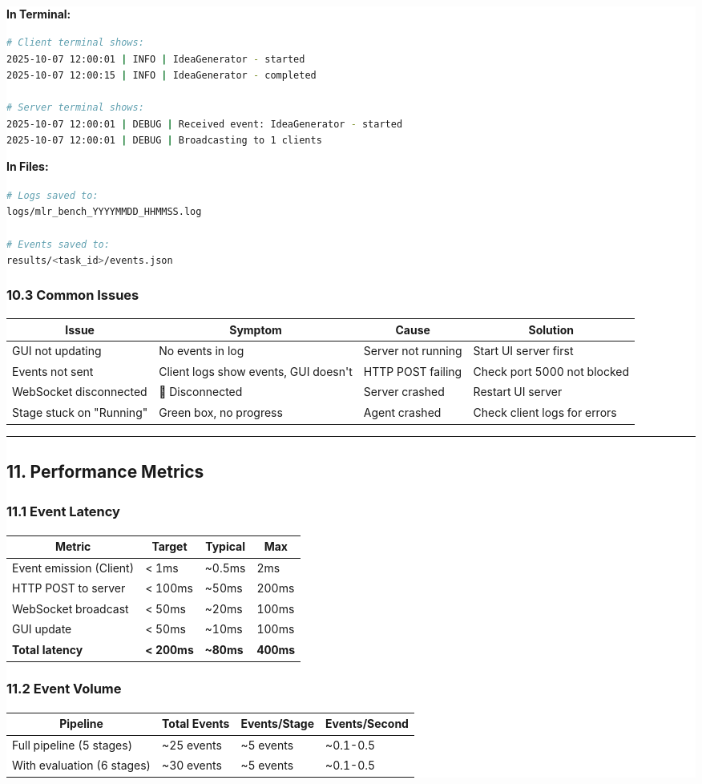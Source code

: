 **In Terminal:**
```bash
# Client terminal shows:
2025-10-07 12:00:01 | INFO | IdeaGenerator - started
2025-10-07 12:00:15 | INFO | IdeaGenerator - completed

# Server terminal shows:
2025-10-07 12:00:01 | DEBUG | Received event: IdeaGenerator - started
2025-10-07 12:00:01 | DEBUG | Broadcasting to 1 clients
```

**In Files:**
```bash
# Logs saved to:
logs/mlr_bench_YYYYMMDD_HHMMSS.log

# Events saved to:
results/<task_id>/events.json
```

### 10.3 Common Issues

| Issue | Symptom | Cause | Solution |
|-------|---------|-------|----------|
| GUI not updating | No events in log | Server not running | Start UI server first |
| Events not sent | Client logs show events, GUI doesn't | HTTP POST failing | Check port 5000 not blocked |
| WebSocket disconnected | 🔴 Disconnected | Server crashed | Restart UI server |
| Stage stuck on "Running" | Green box, no progress | Agent crashed | Check client logs for errors |

---

## 11. Performance Metrics

### 11.1 Event Latency

| Metric | Target | Typical | Max |
|--------|--------|---------|-----|
| Event emission (Client) | < 1ms | ~0.5ms | 2ms |
| HTTP POST to server | < 100ms | ~50ms | 200ms |
| WebSocket broadcast | < 50ms | ~20ms | 100ms |
| GUI update | < 50ms | ~10ms | 100ms |
| **Total latency** | **< 200ms** | **~80ms** | **400ms** |

### 11.2 Event Volume

| Pipeline | Total Events | Events/Stage | Events/Second |
|----------|--------------|--------------|---------------|
| Full pipeline (5 stages) | ~25 events | ~5 events | ~0.1-0.5 |
| With evaluation (6 stages) | ~30 events | ~5 events | ~0.1-0.5 |

